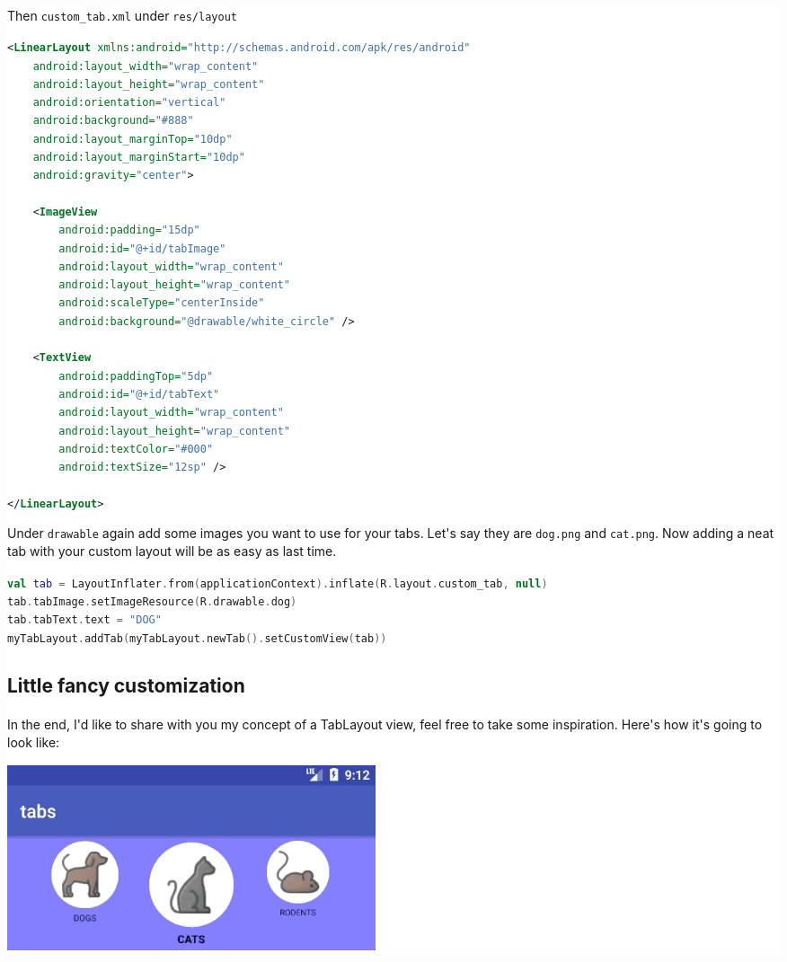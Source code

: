 Then `custom_tab.xml` under `res/layout`

```xml
<LinearLayout xmlns:android="http://schemas.android.com/apk/res/android"
    android:layout_width="wrap_content"
    android:layout_height="wrap_content"
    android:orientation="vertical"
    android:background="#888"
    android:layout_marginTop="10dp"
    android:layout_marginStart="10dp"
    android:gravity="center">

    <ImageView
        android:padding="15dp"
        android:id="@+id/tabImage"
        android:layout_width="wrap_content"
        android:layout_height="wrap_content"
        android:scaleType="centerInside"
        android:background="@drawable/white_circle" />

    <TextView
        android:paddingTop="5dp"
        android:id="@+id/tabText"
        android:layout_width="wrap_content"
        android:layout_height="wrap_content"
        android:textColor="#000"
        android:textSize="12sp" />

</LinearLayout>
```

Under `drawable` again add some images you want to use for your tabs. Let's say they are `dog.png` and `cat.png`. Now adding a neat tab with your custom layout will be as easy as last time.

```kotlin
val tab = LayoutInflater.from(applicationContext).inflate(R.layout.custom_tab, null)
tab.tabImage.setImageResource(R.drawable.dog)
tab.tabText.text = "DOG"
myTabLayout.addTab(myTabLayout.newTab().setCustomView(tab))
```

## Little fancy customization

In the end, I'd like to share with you my concept of a TabLayout view, feel free to take some inspiration. Here's how it's going to look like:

![Sliding Layout GIF](/images/radek/tablayout.gif)
